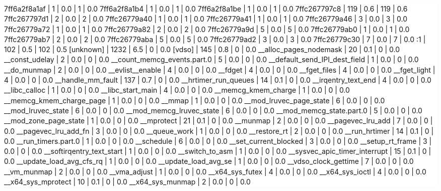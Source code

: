 7ff6a2f8a1af                                     |      1 |   0.0 |   1 |   0.0
7ff6a2f8a1b4                                     |      1 |   0.0 |   1 |   0.0
7ff6a2f8a1be                                     |      1 |   0.0 |   1 |   0.0
7ffc267797c8                                     |    119 |   0.6 | 119 |   0.6
7ffc267797d1                                     |      2 |   0.0 |   2 |   0.0
7ffc26779a40                                     |      1 |   0.0 |   1 |   0.0
7ffc26779a41                                     |      1 |   0.0 |   1 |   0.0
7ffc26779a46                                     |      3 |   0.0 |   3 |   0.0
7ffc26779a72                                     |      1 |   0.0 |   1 |   0.0
7ffc26779a82                                     |      2 |   0.0 |   2 |   0.0
7ffc26779a9d                                     |      5 |   0.0 |   5 |   0.0
7ffc26779ab0                                     |      1 |   0.0 |   1 |   0.0
7ffc26779ab7                                     |      2 |   0.0 |   2 |   0.0
7ffc26779aba                                     |      5 |   0.0 |   5 |   0.0
7ffc26779ad2                                     |      3 |   0.0 |   3 |   0.0
7ffc26779c30                                     |      7 |   0.0 |   7 |   0.0
<autogenerated>:1                                |    102 |   0.5 | 102 |   0.5
[unknown]                                        |   1232 |   6.5 |   0 |   0.0
[vdso]                                           |    145 |   0.8 |   0 |   0.0
__alloc_pages_nodemask                           |     20 |   0.1 |   0 |   0.0
__const_udelay                                   |      2 |   0.0 |   0 |   0.0
__count_memcg_events.part.0                      |      5 |   0.0 |   0 |   0.0
__default_send_IPI_dest_field                    |      1 |   0.0 |   0 |   0.0
__do_munmap                                      |      2 |   0.0 |   0 |   0.0
__evlist__enable                                 |      4 |   0.0 |   0 |   0.0
__fdget                                          |      4 |   0.0 |   0 |   0.0
__fget_files                                     |      4 |   0.0 |   0 |   0.0
__fget_light                                     |      4 |   0.0 |   0 |   0.0
__handle_mm_fault                                |    137 |   0.7 |   0 |   0.0
__hrtimer_run_queues                             |     14 |   0.1 |   0 |   0.0
__irqentry_text_end                              |      4 |   0.0 |   0 |   0.0
__libc_calloc                                    |      1 |   0.0 |   0 |   0.0
__libc_start_main                                |      4 |   0.0 |   0 |   0.0
__memcg_kmem_charge                              |      1 |   0.0 |   0 |   0.0
__memcg_kmem_charge_page                         |      1 |   0.0 |   0 |   0.0
__mmap                                           |      1 |   0.0 |   0 |   0.0
__mod_lruvec_page_state                          |      6 |   0.0 |   0 |   0.0
__mod_lruvec_state                               |      6 |   0.0 |   0 |   0.0
__mod_memcg_lruvec_state                         |      6 |   0.0 |   0 |   0.0
__mod_memcg_state.part.0                         |      5 |   0.0 |   0 |   0.0
__mod_zone_page_state                            |      1 |   0.0 |   0 |   0.0
__mprotect                                       |     21 |   0.1 |   0 |   0.0
__munmap                                         |      2 |   0.0 |   0 |   0.0
__pagevec_lru_add                                |      7 |   0.0 |   0 |   0.0
__pagevec_lru_add_fn                             |      3 |   0.0 |   0 |   0.0
__queue_work                                     |      1 |   0.0 |   0 |   0.0
__restore_rt                                     |      2 |   0.0 |   0 |   0.0
__run_hrtimer                                    |     14 |   0.1 |   0 |   0.0
__run_timers.part.0                              |      1 |   0.0 |   0 |   0.0
__schedule                                       |      6 |   0.0 |   0 |   0.0
__set_current_blocked                            |      3 |   0.0 |   0 |   0.0
__setup_rt_frame                                 |      3 |   0.0 |   0 |   0.0
__softirqentry_text_start                        |      1 |   0.0 |   0 |   0.0
__switch_to_asm                                  |      1 |   0.0 |   0 |   0.0
__sysvec_apic_timer_interrupt                    |     15 |   0.1 |   0 |   0.0
__update_load_avg_cfs_rq                         |      1 |   0.0 |   0 |   0.0
__update_load_avg_se                             |      1 |   0.0 |   0 |   0.0
__vdso_clock_gettime                             |      7 |   0.0 |   0 |   0.0
__vm_munmap                                      |      2 |   0.0 |   0 |   0.0
__vma_adjust                                     |      1 |   0.0 |   0 |   0.0
__x64_sys_futex                                  |      4 |   0.0 |   0 |   0.0
__x64_sys_ioctl                                  |      4 |   0.0 |   0 |   0.0
__x64_sys_mprotect                               |     10 |   0.1 |   0 |   0.0
__x64_sys_munmap                                 |      2 |   0.0 |   0 |   0.0